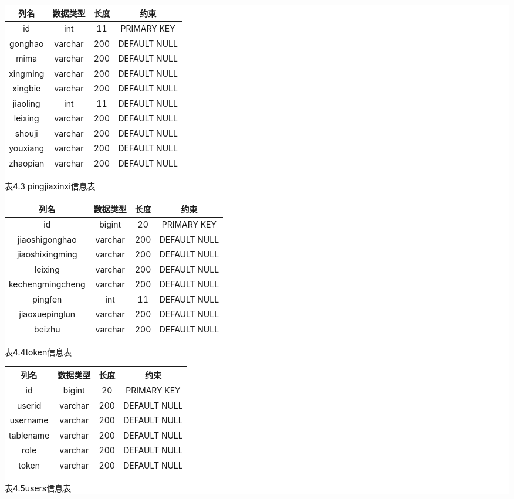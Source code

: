 |列名|数据类型|长度|约束|
| :-: | :-: | :-: | :-: |
|id|int|11|PRIMARY KEY|
|gonghao|varchar|200|DEFAULT NULL|
|mima|varchar|200|DEFAULT NULL|
|xingming|varchar|200|DEFAULT NULL|
|xingbie|varchar|200|DEFAULT NULL|
|jiaoling|int|11|DEFAULT NULL|
|leixing|varchar|200|DEFAULT NULL|
|shouji|varchar|200|DEFAULT NULL|
|youxiang|varchar|200|DEFAULT NULL|
|zhaopian|varchar|200|DEFAULT NULL|
表4.3 pingjiaxinxi信息表

|列名|数据类型|长度|约束|
| :-: | :-: | :-: | :-: |
|id|bigint|20|PRIMARY KEY|
|jiaoshigonghao|varchar|200|DEFAULT NULL|
|jiaoshixingming|varchar|200|DEFAULT NULL|
|leixing|varchar|200|DEFAULT NULL|
|kechengmingcheng|varchar|200|DEFAULT NULL|
|pingfen|int|11|DEFAULT NULL|
|jiaoxuepinglun|varchar|200|DEFAULT NULL|
|beizhu|varchar|200|DEFAULT NULL|
表4.4token信息表

|列名|数据类型|长度|约束|
| :-: | :-: | :-: | :-: |
|id|bigint|20|PRIMARY KEY|
|userid|varchar|200|DEFAULT NULL|
|username|varchar|200|DEFAULT NULL|
|tablename|varchar|200|DEFAULT NULL|
|role|varchar|200|DEFAULT NULL|
|token|varchar|200|DEFAULT NULL|
表4.5users信息表
